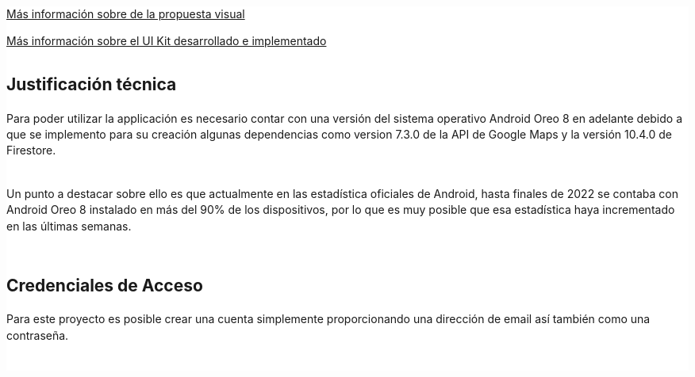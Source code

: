 
[Más información sobre de la propuesta visual](https://docs.google.com/presentation/d/1GldHZZU80CWDQWvX90tkmaZ1dej5sDvDBgK3R9N4z8s/edit?usp=sharing)

[Más información sobre el UI Kit desarrollado e implementado](https://www.figma.com/file/bBb5Vce50pqWe7A6gxMhll/UI-KIT?node-id=0%3A1&t=6SsoxeR9WqMUQW1z-1)

<a name="justificacion-tecnica"></a>
## Justificación técnica

<div class="text">

Para poder utilizar la applicación es necesario contar con una versión del sistema operativo <span>Android Oreo 8 en adelante</span> debido a que se implemento para su creación algunas dependencias como version 7.3.0 de la API de Google Maps y la versión 10.4.0 de Firestore. <br><br>

Un punto a destacar sobre ello es que actualmente en las estadística oficiales de Android, hasta finales de 2022 se contaba con Android Oreo 8 instalado en más del 90% de los dispositivos, por lo que es muy posible que esa estadística haya incrementado en las últimas semanas. <br><br>

</div>

<a name="credenciales-de-acceso"></a>
## Credenciales de Acceso

Para este proyecto es posible crear una cuenta simplemente proporcionando una dirección de email así también como una contraseña. <br><br>

<p style="display: flex; justify-content: center;">